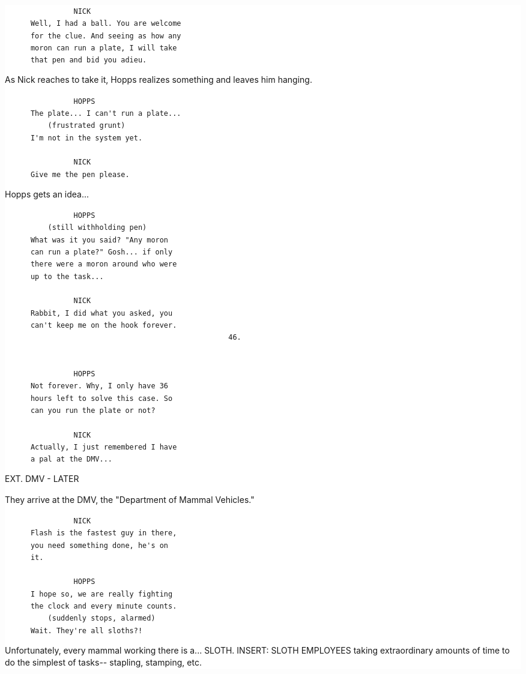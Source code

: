                    NICK
          Well, I had a ball. You are welcome
          for the clue. And seeing as how any
          moron can run a plate, I will take
          that pen and bid you adieu.

As Nick reaches to take it, Hopps realizes something and
leaves him hanging.

                    HOPPS
          The plate... I can't run a plate...
              (frustrated grunt)
          I'm not in the system yet.

                    NICK
          Give me the pen please.

Hopps gets an idea...

                    HOPPS
              (still withholding pen)
          What was it you said? "Any moron
          can run a plate?" Gosh... if only
          there were a moron around who were
          up to the task...

                    NICK
          Rabbit, I did what you asked, you
          can't keep me on the hook forever.
                                                        46.


                    HOPPS
          Not forever. Why, I only have 36
          hours left to solve this case. So
          can you run the plate or not?

                    NICK
          Actually, I just remembered I have
          a pal at the DMV...


EXT. DMV - LATER

They arrive at the DMV, the "Department of Mammal Vehicles."

                    NICK
          Flash is the fastest guy in there,
          you need something done, he's on
          it.

                    HOPPS
          I hope so, we are really fighting
          the clock and every minute counts.
              (suddenly stops, alarmed)
          Wait. They're all sloths?!

Unfortunately, every mammal working there is a... SLOTH.
INSERT: SLOTH EMPLOYEES taking extraordinary amounts of time
to do the simplest of tasks-- stapling, stamping, etc.
